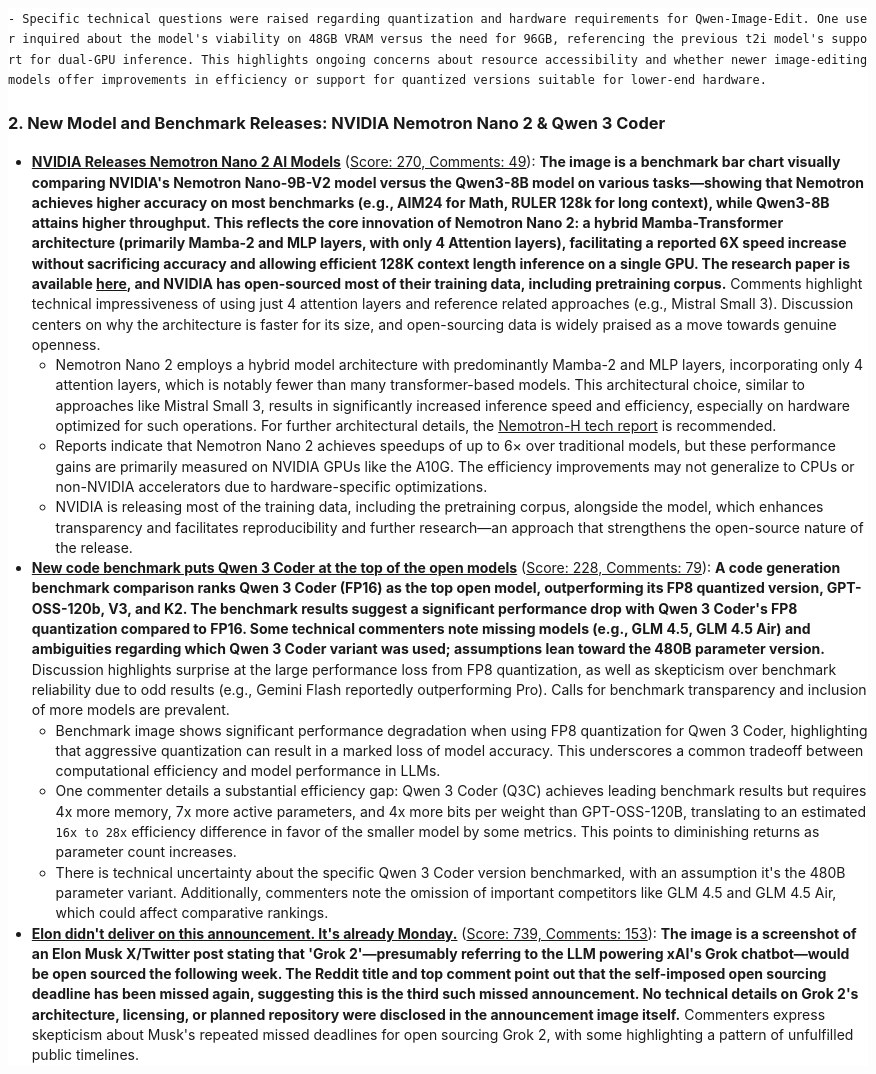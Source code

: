     - Specific technical questions were raised regarding quantization and hardware requirements for Qwen-Image-Edit. One user inquired about the model's viability on 48GB VRAM versus the need for 96GB, referencing the previous t2i model's support for dual-GPU inference. This highlights ongoing concerns about resource accessibility and whether newer image-editing models offer improvements in efficiency or support for quantized versions suitable for lower-end hardware.

### 2. New Model and Benchmark Releases: NVIDIA Nemotron Nano 2 & Qwen 3 Coder

- [**NVIDIA Releases Nemotron Nano 2 AI Models**](https://i.redd.it/pzrpnuykutjf1.jpeg) ([Score: 270, Comments: 49](https://www.reddit.com/r/LocalLLaMA/comments/1mtvgjx/nvidia_releases_nemotron_nano_2_ai_models/)): **The image is a benchmark bar chart visually comparing NVIDIA's Nemotron Nano-9B-V2 model versus the Qwen3-8B model on various tasks—showing that Nemotron achieves higher accuracy on most benchmarks (e.g., AIM24 for Math, RULER 128k for long context), while Qwen3-8B attains higher throughput. This reflects the core innovation of Nemotron Nano 2: a hybrid Mamba-Transformer architecture (primarily Mamba-2 and MLP layers, with only 4 Attention layers), facilitating a reported 6X speed increase without sacrificing accuracy and allowing efficient 128K context length inference on a single GPU. The research paper is available [here](https://research.nvidia.com/labs/adlr/NVIDIA-Nemotron-Nano-2/), and NVIDIA has open-sourced most of their training data, including pretraining corpus.** Comments highlight technical impressiveness of using just 4 attention layers and reference related approaches (e.g., Mistral Small 3). Discussion centers on why the architecture is faster for its size, and open-sourcing data is widely praised as a move towards genuine openness.
    - Nemotron Nano 2 employs a hybrid model architecture with predominantly Mamba-2 and MLP layers, incorporating only 4 attention layers, which is notably fewer than many transformer-based models. This architectural choice, similar to approaches like Mistral Small 3, results in significantly increased inference speed and efficiency, especially on hardware optimized for such operations. For further architectural details, the [Nemotron-H tech report](https://arxiv.org/abs/2504.03624) is recommended.
    - Reports indicate that Nemotron Nano 2 achieves speedups of up to 6× over traditional models, but these performance gains are primarily measured on NVIDIA GPUs like the A10G. The efficiency improvements may not generalize to CPUs or non-NVIDIA accelerators due to hardware-specific optimizations.
    - NVIDIA is releasing most of the training data, including the pretraining corpus, alongside the model, which enhances transparency and facilitates reproducibility and further research—an approach that strengthens the open-source nature of the release.
- [**New code benchmark puts Qwen 3 Coder at the top of the open models**](https://brokk.ai/power-ranking?round=open&models=flash-2.5%2Cgpt-oss-120b%2Cgpt5-mini%2Ck2%2Cq3c%2Cq3c-fp8%2Cv3) ([Score: 228, Comments: 79](https://www.reddit.com/r/LocalLLaMA/comments/1mto8fa/new_code_benchmark_puts_qwen_3_coder_at_the_top/)): **A code generation benchmark comparison ranks Qwen 3 Coder (FP16) as the top open model, outperforming its FP8 quantized version, GPT-OSS-120b, V3, and K2. The benchmark results suggest a significant performance drop with Qwen 3 Coder's FP8 quantization compared to FP16. Some technical commenters note missing models (e.g., GLM 4.5, GLM 4.5 Air) and ambiguities regarding which Qwen 3 Coder variant was used; assumptions lean toward the 480B parameter version.** Discussion highlights surprise at the large performance loss from FP8 quantization, as well as skepticism over benchmark reliability due to odd results (e.g., Gemini Flash reportedly outperforming Pro). Calls for benchmark transparency and inclusion of more models are prevalent.
    - Benchmark image shows significant performance degradation when using FP8 quantization for Qwen 3 Coder, highlighting that aggressive quantization can result in a marked loss of model accuracy. This underscores a common tradeoff between computational efficiency and model performance in LLMs.
    - One commenter details a substantial efficiency gap: Qwen 3 Coder (Q3C) achieves leading benchmark results but requires 4x more memory, 7x more active parameters, and 4x more bits per weight than GPT-OSS-120B, translating to an estimated `16x to 28x` efficiency difference in favor of the smaller model by some metrics. This points to diminishing returns as parameter count increases.
    - There is technical uncertainty about the specific Qwen 3 Coder version benchmarked, with an assumption it's the 480B parameter variant. Additionally, commenters note the omission of important competitors like GLM 4.5 and GLM 4.5 Air, which could affect comparative rankings.
- [**Elon didn't deliver on this announcement. It's already Monday.**](https://i.redd.it/rt8xgjaampjf1.png) ([Score: 739, Comments: 153](https://www.reddit.com/r/LocalLLaMA/comments/1mtct4y/elon_didnt_deliver_on_this_announcement_its/)): **The image is a screenshot of an Elon Musk X/Twitter post stating that 'Grok 2'—presumably referring to the LLM powering xAI's Grok chatbot—would be open sourced the following week. The Reddit title and top comment point out that the self-imposed open sourcing deadline has been missed again, suggesting this is the third such missed announcement. No technical details on Grok 2's architecture, licensing, or planned repository were disclosed in the announcement image itself.** Commenters express skepticism about Musk's repeated missed deadlines for open sourcing Grok 2, with some highlighting a pattern of unfulfilled public timelines.